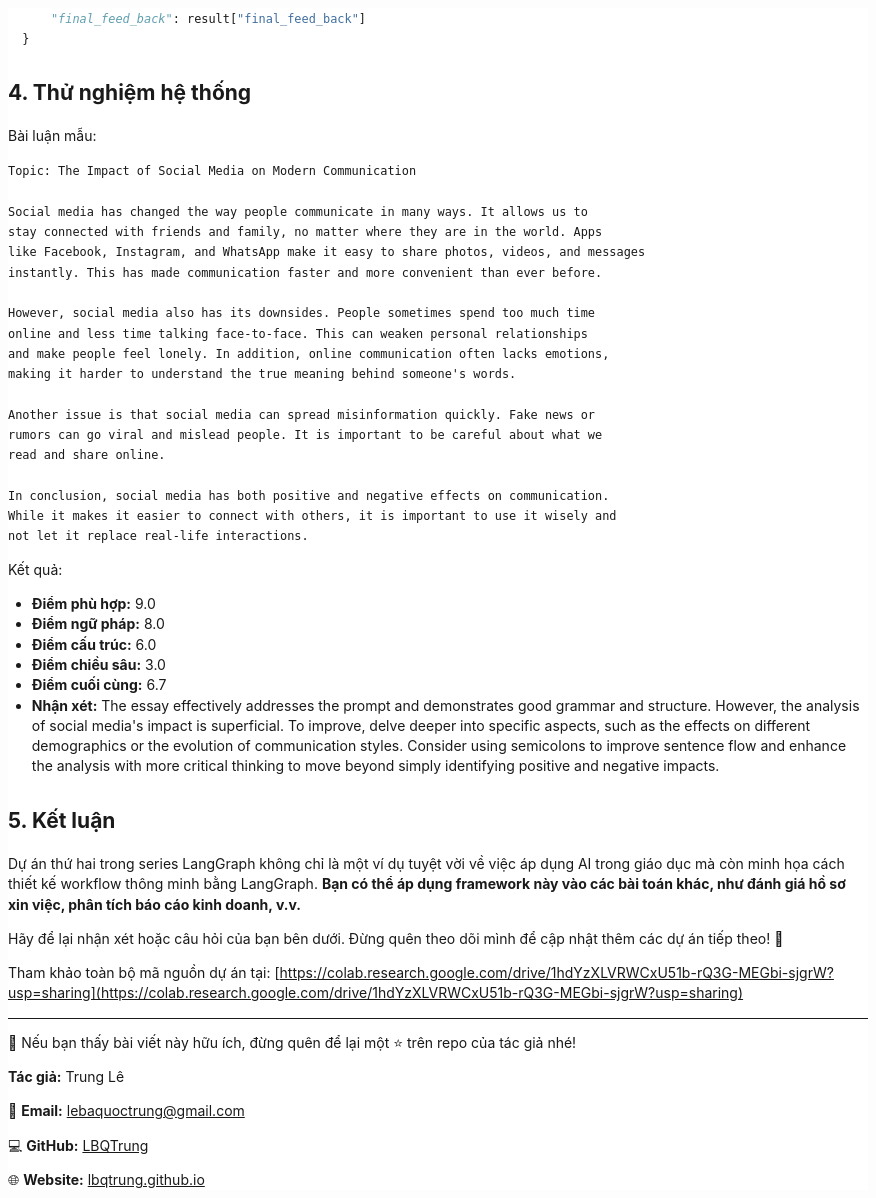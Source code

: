 ```python
      "final_feed_back": result["final_feed_back"]
  }
```

## 4. Thử nghiệm hệ thống

Bài luận mẫu:

```
Topic: The Impact of Social Media on Modern Communication

Social media has changed the way people communicate in many ways. It allows us to
stay connected with friends and family, no matter where they are in the world. Apps
like Facebook, Instagram, and WhatsApp make it easy to share photos, videos, and messages
instantly. This has made communication faster and more convenient than ever before.

However, social media also has its downsides. People sometimes spend too much time
online and less time talking face-to-face. This can weaken personal relationships
and make people feel lonely. In addition, online communication often lacks emotions,
making it harder to understand the true meaning behind someone's words.

Another issue is that social media can spread misinformation quickly. Fake news or
rumors can go viral and mislead people. It is important to be careful about what we
read and share online.

In conclusion, social media has both positive and negative effects on communication.
While it makes it easier to connect with others, it is important to use it wisely and
not let it replace real-life interactions.
```

Kết quả:

- **Điểm phù hợp:** 9.0
- **Điểm ngữ pháp:** 8.0
- **Điểm cấu trúc:** 6.0
- **Điểm chiều sâu:** 3.0
- **Điểm cuối cùng:** 6.7
- **Nhận xét:** The essay effectively addresses the prompt and demonstrates good grammar and structure.  However, the analysis of social media's impact is superficial.  To improve, delve deeper into specific aspects, such as the effects on different demographics or the evolution of communication styles.  Consider using semicolons to improve sentence flow and enhance the analysis with more critical thinking to move beyond simply identifying positive and negative impacts.

## 5. Kết luận

Dự án thứ hai trong series LangGraph không chỉ là một ví dụ tuyệt vời về việc áp dụng AI trong giáo dục mà còn minh họa cách thiết kế workflow thông minh bằng LangGraph. **Bạn có thể áp dụng framework này vào các bài toán khác, như đánh giá hồ sơ xin việc, phân tích báo cáo kinh doanh, v.v.**

Hãy để lại nhận xét hoặc câu hỏi của bạn bên dưới. Đừng quên theo dõi mình để cập nhật thêm các dự án tiếp theo! 🚀

Tham khảo toàn bộ mã nguồn dự án tại: [https://colab.research.google.com/drive/1hdYzXLVRWCxU51b-rQ3G-MEGbi-sjgrW?usp=sharing](https://colab.research.google.com/drive/1hdYzXLVRWCxU51b-rQ3G-MEGbi-sjgrW?usp=sharing)

---

🌟 Nếu bạn thấy bài viết này hữu ích, đừng quên để lại một ⭐ trên repo của tác giả nhé!

**Tác giả:** Trung Lê

📧 **Email:** lebaquoctrung@gmail.com

💻 **GitHub:** [LBQTrung](https://github.com/LBQTrung)

🌐 **Website:** [lbqtrung.github.io](https://lbqtrung.github.io/)
